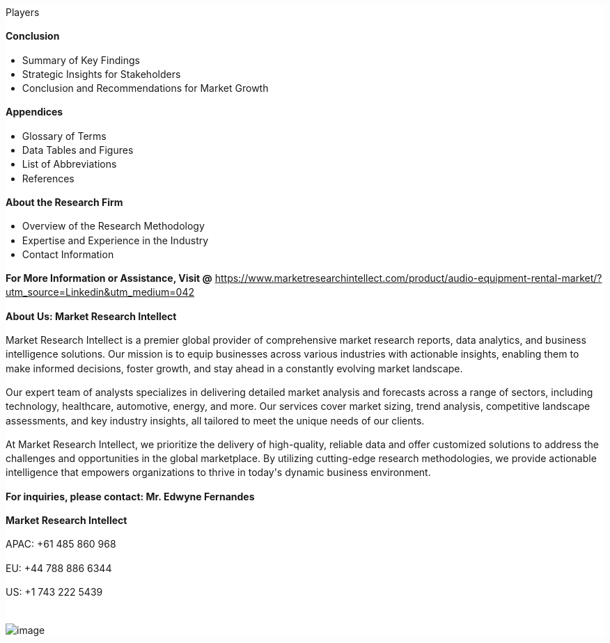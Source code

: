 Players</li></ul><p><strong>Conclusion</strong></p><ul><li>Summary of Key Findings</li><li>Strategic Insights for Stakeholders</li><li>Conclusion and Recommendations for Market Growth</li></ul><p><strong>Appendices</strong></p><ul><li>Glossary of Terms</li><li>Data Tables and Figures</li><li>List of Abbreviations</li><li>References</li></ul><p><strong>About the Research Firm</strong></p><ul><li>Overview of the Research Methodology</li><li>Expertise and Experience in the Industry</li><li>Contact Information</li></ul></div><div class="article-main__content" data-test-id="publishing-text-block"><p><span class="font-[700]"><strong>For More Information or Assistance, Visit @</strong>&nbsp;<a href="https://www.marketresearchintellect.com/product/audio-equipment-rental-market/?utm_source=Linkedin&utm_medium=042">https://www.marketresearchintellect.com/product/audio-equipment-rental-market/?utm_source=Linkedin&utm_medium=042</a></span></p><p><strong>About Us: Market Research Intellect</strong></p><p>Market Research Intellect is a premier global provider of comprehensive market research reports, data analytics, and business intelligence solutions. Our mission is to equip businesses across various industries with actionable insights, enabling them to make informed decisions, foster growth, and stay ahead in a constantly evolving market landscape.</p><p>Our expert team of analysts specializes in delivering detailed market analysis and forecasts across a range of sectors, including technology, healthcare, automotive, energy, and more. Our services cover market sizing, trend analysis, competitive landscape assessments, and key industry insights, all tailored to meet the unique needs of our clients.</p><p>At Market Research Intellect, we prioritize the delivery of high-quality, reliable data and offer customized solutions to address the challenges and opportunities in the global marketplace. By utilizing cutting-edge research methodologies, we provide actionable intelligence that empowers organizations to thrive in today's dynamic business environment.</p><p><strong>For inquiries, please contact: Mr. Edwyne Fernandes</strong></p><p><strong>Market Research Intellect</strong></p><p>APAC: +61 485 860 968</p><p>EU: +44 788 886 6344</p><p>US: +1 743 222 5439</p></div><div class="article-main__content" data-test-id="publishing-text-block">&nbsp;</div>
![image](https://github.com/user-attachments/assets/c2236f2b-67c6-4a67-9cf8-8a781b590b74)
